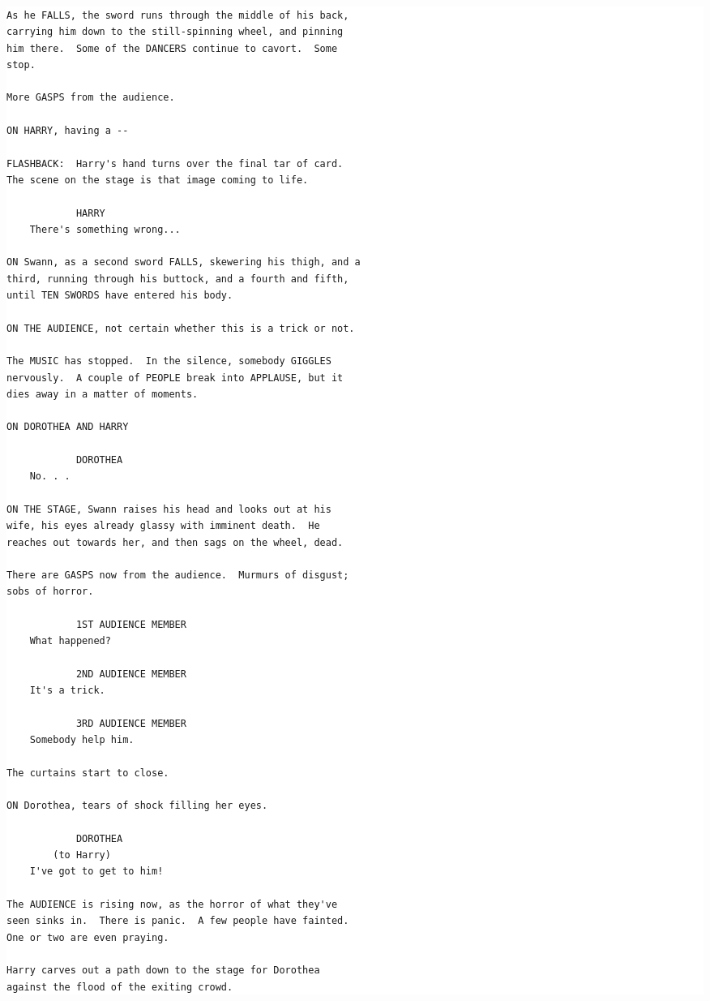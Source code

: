 	As he FALLS, the sword runs through the middle of his back,
	carrying him down to the still-spinning wheel, and pinning
	him there.  Some of the DANCERS continue to cavort.  Some
	stop. 

	More GASPS from the audience. 

	ON HARRY, having a -- 

	FLASHBACK:  Harry's hand turns over the final tar of card. 
	The scene on the stage is that image coming to life. 

				HARRY 
		There's something wrong... 

	ON Swann, as a second sword FALLS, skewering his thigh, and a
	third, running through his buttock, and a fourth and fifth,
	until TEN SWORDS have entered his body. 

	ON THE AUDIENCE, not certain whether this is a trick or not.

	The MUSIC has stopped.  In the silence, somebody GIGGLES
	nervously.  A couple of PEOPLE break into APPLAUSE, but it
	dies away in a matter of moments.

	ON DOROTHEA AND HARRY

				DOROTHEA
		No. . .

	ON THE STAGE, Swann raises his head and looks out at his
	wife, his eyes already glassy with imminent death.  He
	reaches out towards her, and then sags on the wheel, dead. 

	There are GASPS now from the audience.  Murmurs of disgust;
	sobs of horror.

				1ST AUDIENCE MEMBER
		What happened?

				2ND AUDIENCE MEMBER
		It's a trick.

				3RD AUDIENCE MEMBER
		Somebody help him.

	The curtains start to close.

	ON Dorothea, tears of shock filling her eyes.

				DOROTHEA
			(to Harry)
		I've got to get to him!

	The AUDIENCE is rising now, as the horror of what they've
	seen sinks in.  There is panic.  A few people have fainted. 
	One or two are even praying. 

	Harry carves out a path down to the stage for Dorothea
	against the flood of the exiting crowd.
